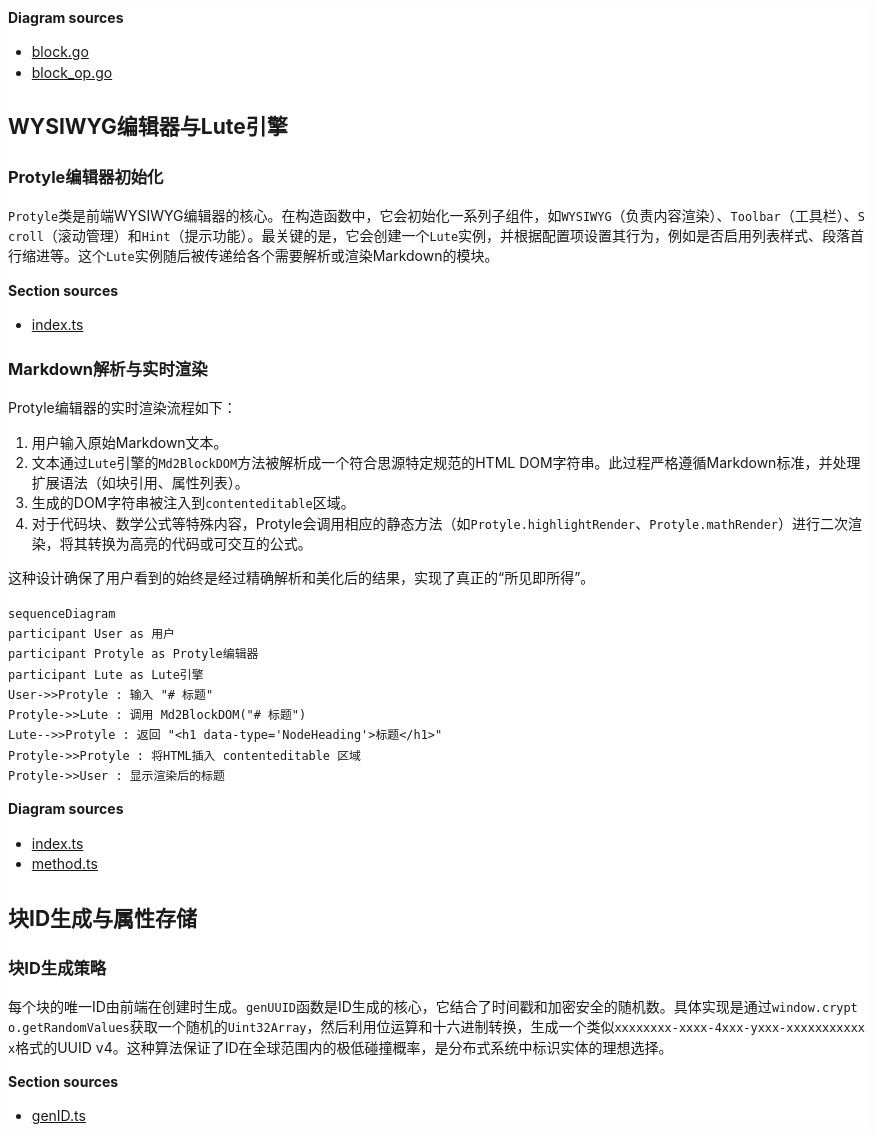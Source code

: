 ```mermaid
```

**Diagram sources**
- [block.go](file://kernel/model/block.go#L20-L50)
- [block_op.go](file://kernel/api/block_op.go#L100-L150)

## WYSIWYG编辑器与Lute引擎

### Protyle编辑器初始化

`Protyle`类是前端WYSIWYG编辑器的核心。在构造函数中，它会初始化一系列子组件，如`WYSIWYG`（负责内容渲染）、`Toolbar`（工具栏）、`Scroll`（滚动管理）和`Hint`（提示功能）。最关键的是，它会创建一个`Lute`实例，并根据配置项设置其行为，例如是否启用列表样式、段落首行缩进等。这个`Lute`实例随后被传递给各个需要解析或渲染Markdown的模块。

**Section sources**
- [index.ts](file://app/src/protyle/index.ts#L51-L100)

### Markdown解析与实时渲染

Protyle编辑器的实时渲染流程如下：
1.  用户输入原始Markdown文本。
2.  文本通过`Lute`引擎的`Md2BlockDOM`方法被解析成一个符合思源特定规范的HTML DOM字符串。此过程严格遵循Markdown标准，并处理扩展语法（如块引用、属性列表）。
3.  生成的DOM字符串被注入到`contenteditable`区域。
4.  对于代码块、数学公式等特殊内容，Protyle会调用相应的静态方法（如`Protyle.highlightRender`、`Protyle.mathRender`）进行二次渲染，将其转换为高亮的代码或可交互的公式。

这种设计确保了用户看到的始终是经过精确解析和美化后的结果，实现了真正的“所见即所得”。

```mermaid
sequenceDiagram
participant User as 用户
participant Protyle as Protyle编辑器
participant Lute as Lute引擎
User->>Protyle : 输入 "# 标题"
Protyle->>Lute : 调用 Md2BlockDOM("# 标题")
Lute-->>Protyle : 返回 "<h1 data-type='NodeHeading'>标题</h1>"
Protyle->>Protyle : 将HTML插入 contenteditable 区域
Protyle->>User : 显示渲染后的标题
```

**Diagram sources**
- [index.ts](file://app/src/protyle/index.ts#L120-L130)
- [method.ts](file://app/src/protyle/method.ts#L13-L35)

## 块ID生成与属性存储

### 块ID生成策略

每个块的唯一ID由前端在创建时生成。`genUUID`函数是ID生成的核心，它结合了时间戳和加密安全的随机数。具体实现是通过`window.crypto.getRandomValues`获取一个随机的`Uint32Array`，然后利用位运算和十六进制转换，生成一个类似`xxxxxxxx-xxxx-4xxx-yxxx-xxxxxxxxxxxx`格式的UUID v4。这种算法保证了ID在全球范围内的极低碰撞概率，是分布式系统中标识实体的理想选择。

**Section sources**
- [genID.ts](file://app/src/util/genID.ts#L1-L4)
